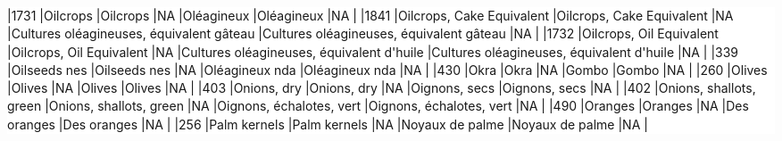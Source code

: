 |1731  |Oilcrops                                                                                                                         |Oilcrops                                                                                                                         |NA             |Oléagineux                                                                                                                           |Oléagineux                                                                                                                           |NA             |
|1841  |Oilcrops, Cake Equivalent                                                                                                        |Oilcrops, Cake Equivalent                                                                                                        |NA             |Cultures oléagineuses, équivalent gâteau                                                                                             |Cultures oléagineuses, équivalent gâteau                                                                                             |NA             |
|1732  |Oilcrops, Oil Equivalent                                                                                                         |Oilcrops, Oil Equivalent                                                                                                         |NA             |Cultures oléagineuses, équivalent d'huile                                                                                            |Cultures oléagineuses, équivalent d'huile                                                                                            |NA             |
|339   |Oilseeds nes                                                                                                                     |Oilseeds nes                                                                                                                     |NA             |Oléagineux nda                                                                                                                       |Oléagineux nda                                                                                                                       |NA             |
|430   |Okra                                                                                                                             |Okra                                                                                                                             |NA             |Gombo                                                                                                                                |Gombo                                                                                                                                |NA             |
|260   |Olives                                                                                                                           |Olives                                                                                                                           |NA             |Olives                                                                                                                               |Olives                                                                                                                               |NA             |
|403   |Onions, dry                                                                                                                      |Onions, dry                                                                                                                      |NA             |Oignons, secs                                                                                                                        |Oignons, secs                                                                                                                        |NA             |
|402   |Onions, shallots, green                                                                                                          |Onions, shallots, green                                                                                                          |NA             |Oignons, échalotes, vert                                                                                                             |Oignons, échalotes, vert                                                                                                             |NA             |
|490   |Oranges                                                                                                                          |Oranges                                                                                                                          |NA             |Des oranges                                                                                                                          |Des oranges                                                                                                                          |NA             |
|256   |Palm kernels                                                                                                                     |Palm kernels                                                                                                                     |NA             |Noyaux de palme                                                                                                                      |Noyaux de palme                                                                                                                      |NA             |